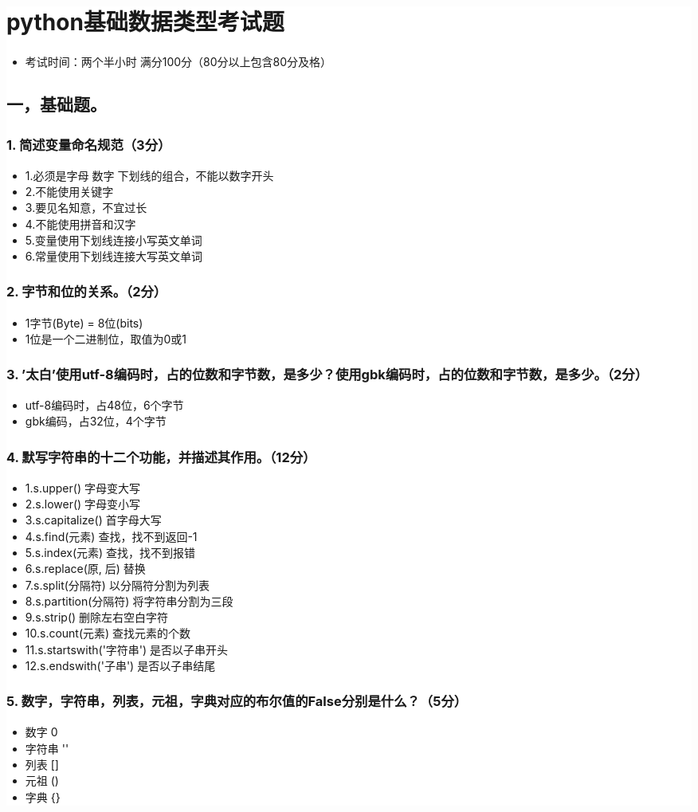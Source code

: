 # python基础数据类型考试题

- 考试时间：两个半小时 满分100分（80分以上包含80分及格）

## 一，基础题。

### 1. 简述变量命名规范（3分）

- 1.必须是字母 数字 下划线的组合，不能以数字开头
- 2.不能使用关键字
- 3.要见名知意，不宜过长
- 4.不能使用拼音和汉字
- 5.变量使用下划线连接小写英文单词
- 6.常量使用下划线连接大写英文单词


### 2. 字节和位的关系。（2分）

- 1字节(Byte) = 8位(bits)
- 1位是一个二进制位，取值为0或1

### 3. ’太白’使用utf-8编码时，占的位数和字节数，是多少？使用gbk编码时，占的位数和字节数，是多少。（2分）

- utf-8编码时，占48位，6个字节
- gbk编码，占32位，4个字节


### 4. 默写字符串的十二个功能，并描述其作用。（12分）

- 1.s.upper() 字母变大写
- 2.s.lower() 字母变小写
- 3.s.capitalize() 首字母大写
- 4.s.find(元素) 查找，找不到返回-1
- 5.s.index(元素) 查找，找不到报错
- 6.s.replace(原, 后) 替换
- 7.s.split(分隔符) 以分隔符分割为列表
- 8.s.partition(分隔符) 将字符串分割为三段
- 9.s.strip() 删除左右空白字符
- 10.s.count(元素) 查找元素的个数
- 11.s.startswith('字符串') 是否以子串开头 
- 12.s.endswith('子串') 是否以子串结尾 


### 5. 数字，字符串，列表，元祖，字典对应的布尔值的False分别是什么？（5分）

- 数字 0
- 字符串 ''
- 列表 []
- 元祖 ()
- 字典 {}
